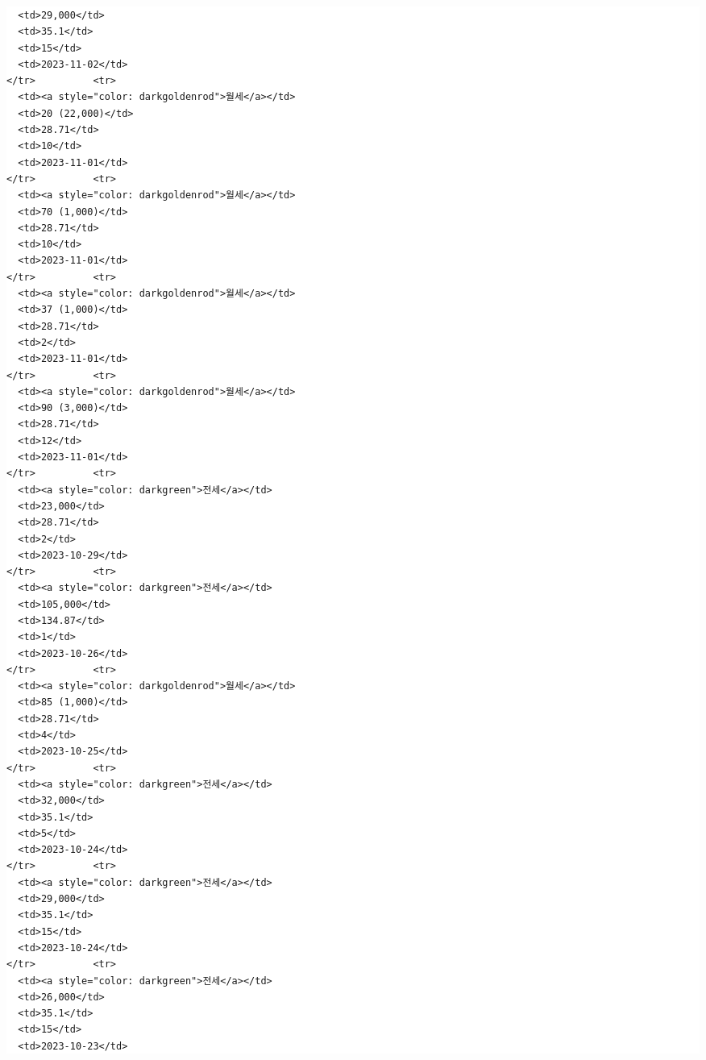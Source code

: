       <td>29,000</td>
      <td>35.1</td>
      <td>15</td>
      <td>2023-11-02</td>
    </tr>          <tr>
      <td><a style="color: darkgoldenrod">월세</a></td>
      <td>20 (22,000)</td>
      <td>28.71</td>
      <td>10</td>
      <td>2023-11-01</td>
    </tr>          <tr>
      <td><a style="color: darkgoldenrod">월세</a></td>
      <td>70 (1,000)</td>
      <td>28.71</td>
      <td>10</td>
      <td>2023-11-01</td>
    </tr>          <tr>
      <td><a style="color: darkgoldenrod">월세</a></td>
      <td>37 (1,000)</td>
      <td>28.71</td>
      <td>2</td>
      <td>2023-11-01</td>
    </tr>          <tr>
      <td><a style="color: darkgoldenrod">월세</a></td>
      <td>90 (3,000)</td>
      <td>28.71</td>
      <td>12</td>
      <td>2023-11-01</td>
    </tr>          <tr>
      <td><a style="color: darkgreen">전세</a></td>
      <td>23,000</td>
      <td>28.71</td>
      <td>2</td>
      <td>2023-10-29</td>
    </tr>          <tr>
      <td><a style="color: darkgreen">전세</a></td>
      <td>105,000</td>
      <td>134.87</td>
      <td>1</td>
      <td>2023-10-26</td>
    </tr>          <tr>
      <td><a style="color: darkgoldenrod">월세</a></td>
      <td>85 (1,000)</td>
      <td>28.71</td>
      <td>4</td>
      <td>2023-10-25</td>
    </tr>          <tr>
      <td><a style="color: darkgreen">전세</a></td>
      <td>32,000</td>
      <td>35.1</td>
      <td>5</td>
      <td>2023-10-24</td>
    </tr>          <tr>
      <td><a style="color: darkgreen">전세</a></td>
      <td>29,000</td>
      <td>35.1</td>
      <td>15</td>
      <td>2023-10-24</td>
    </tr>          <tr>
      <td><a style="color: darkgreen">전세</a></td>
      <td>26,000</td>
      <td>35.1</td>
      <td>15</td>
      <td>2023-10-23</td>